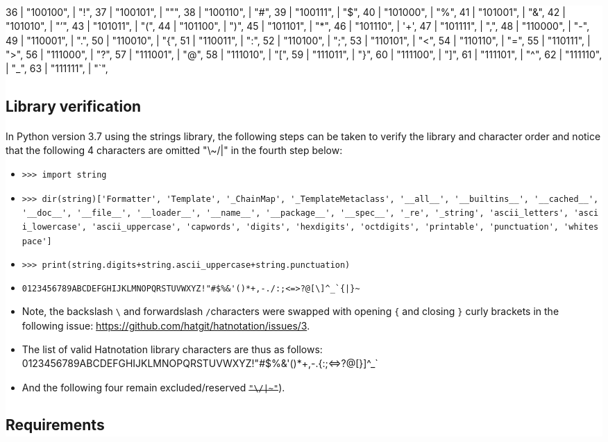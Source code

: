 36 | "100100", | "!",
37 | "100101", | """,
38 | "100110", | "#",
39 | "100111", | "$",
40 | "101000", | "%",
41 | "101001", | "&",
42 | "101010", | "’",
43 | "101011", | "(",
44 | "101100", | ")",
45 | "101101", | "*",
46 | "101110", | '+',
47 | "101111", | ",",
48 | "110000", | "-",
49 | "110001", | ".",
50 | "110010", | "{",
51 | "110011", | ":",
52 | "110100", | ";",
53 | "110101", | "<",
54 | "110110", | "=",
55 | "110111", | ">",
56 | "111000", | "?",
57 | "111001", | "@",
58 | "111010", | "[",
59 | "111011", | "}",
60 | "111100", | "]",
61 | "111101", | "^",
62 | "111110", | "_",
63 | "111111", | "`",

## Library verification

In Python version 3.7 using the strings library, the following steps can be taken to verify the library and character order and notice that the following 4 characters are omitted "\\~/|" in the fourth step below: 

- ```>>> import string```
- ```>>> dir(string)['Formatter', 'Template', '_ChainMap', '_TemplateMetaclass', '__all__', '__builtins__', '__cached__', '__doc__', '__file__', '__loader__', '__name__', '__package__', '__spec__', '_re', '_string', 'ascii_letters', 'ascii_lowercase', 'ascii_uppercase', 'capwords', 'digits', 'hexdigits', 'octdigits', 'printable', 'punctuation', 'whitespace']```
- ```>>> print(string.digits+string.ascii_uppercase+string.punctuation)```
- ```0123456789ABCDEFGHIJKLMNOPQRSTUVWXYZ!"#$%&'()*+,-./:;<=>?@[\]^_`{|}~```

- Note, the backslash `\` and forwardslash `/`characters were swapped with opening `{` and closing `}` curly brackets in the following issue: https://github.com/hatgit/hatnotation/issues/3. 
- The list of valid Hatnotation library characters are thus as follows: 0123456789ABCDEFGHIJKLMNOPQRSTUVWXYZ!"#$%&'()*+,-.{:;<=>?@[}]^_`

- And the following four remain excluded/reserved ~~```"\/|~"```~~).

## Requirements
